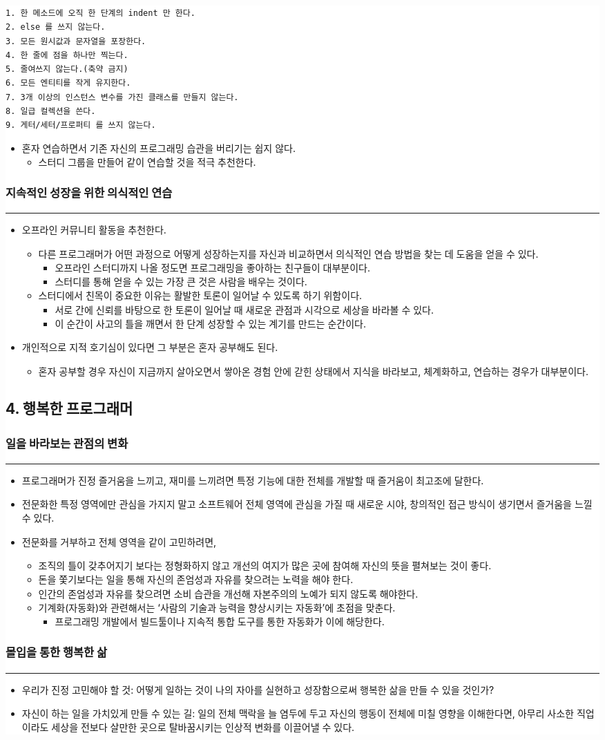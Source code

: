     1. 한 메소드에 오직 한 단계의 indent 만 한다.
    2. else 를 쓰지 않는다.
    3. 모든 원시값과 문자열을 포장한다.
    4. 한 줄에 점을 하나만 찍는다.
    5. 줄여쓰지 않는다.(축약 금지)
    6. 모든 엔티티를 작게 유지한다.
    7. 3개 이상의 인스턴스 변수를 가진 클래스를 만들지 않는다.
    8. 일급 컬렉션을 쓴다.
    9. 게터/세터/프로퍼티 를 쓰지 않는다.

- 혼자 연습하면서 기존 자신의 프로그래밍 습관을 버리기는 쉽지 않다.
    - 스터디 그룹을 만들어 같이 연습할 것을 적극 추천한다.

### 지속적인 성장을 위한 의식적인 연습

---

- 오프라인 커뮤니티 활동을 추천한다.
    - 다른 프로그래머가 어떤 과정으로 어떻게 성장하는지를 자신과 비교하면서 의식적인 연습 방법을 찾는 데 도움을 얻을 수 있다.
        - 오프라인 스터디까지 나올 정도면 프로그래밍을 좋아하는 친구들이 대부분이다.
        - 스터디를 통해 얻을 수 있는 가장 큰 것은 사람을 배우는 것이다.
    - 스터디에서 친목이 중요한 이유는 활발한 토론이 일어날 수 있도록 하기 위함이다.
        - 서로 간에 신뢰를 바탕으로 한 토론이 일어날 때 새로운 관점과 시각으로 세상을 바라볼 수 있다.
        - 이 순간이 사고의 틀을 깨면서 한 단계 성장할 수 있는 계기를 만드는 순간이다.

- 개인적으로 지적 호기심이 있다면 그 부분은 혼자 공부해도 된다.
    - 혼자 공부할 경우 자신이 지금까지 살아오면서 쌓아온 경험 안에 갇힌 상태에서 지식을 바라보고, 체계화하고, 연습하는 경우가 대부분이다.


## 4. 행복한 프로그래머

### 일을 바라보는 관점의 변화

---

- 프로그래머가 진정 즐거움을 느끼고, 재미를 느끼려면 특정 기능에 대한 전체를 개발할 때 즐거움이 최고조에 달한다.
- 전문화한 특정 영역에만 관심을 가지지 말고 소프트웨어 전체 영역에 관심을 가질 때 새로운 시야, 창의적인 접근 방식이 생기면서 즐거움을 느낄 수 있다.

- 전문화를 거부하고 전체 영역을 같이 고민하려면,
    - 조직의 틀이 갖추어지기 보다는 정형화하지 않고 개선의 여지가 많은 곳에 참여해 자신의 뜻을 펼쳐보는 것이 좋다.
    - 돈을 쫓기보다는 일을 통해 자신의 존엄성과 자유를 찾으려는 노력을 해야 한다.
    - 인간의 존엄성과 자유를 찾으려면 소비 습관을 개선해 자본주의의 노예가 되지 않도록 해야한다.
    - 기계화(자동화)와 관련해서는 ‘사람의 기술과 능력을 향상시키는 자동화’에 초점을 맞춘다.
        - 프로그래밍 개발에서 빌드툴이나 지속적 통합 도구를 통한 자동화가 이에 해당한다.

### 몰입을 통한 행복한 삶

---

- 우리가 진정 고민해야 할 것: 어떻게 일하는 것이 나의 자아를 실현하고 성장함으로써 행복한 삶을 만들 수 있을 것인가?

- 자신이 하는 일을 가치있게 만들 수 있는 길: 일의 전체 맥락을 늘 염두에 두고 자신의 행동이 전체에 미칠 영향을 이해한다면, 아무리 사소한 직업이라도 세상을 전보다 살만한 곳으로 탈바꿈시키는 인상적 변화를 이끌어낼 수 있다.
